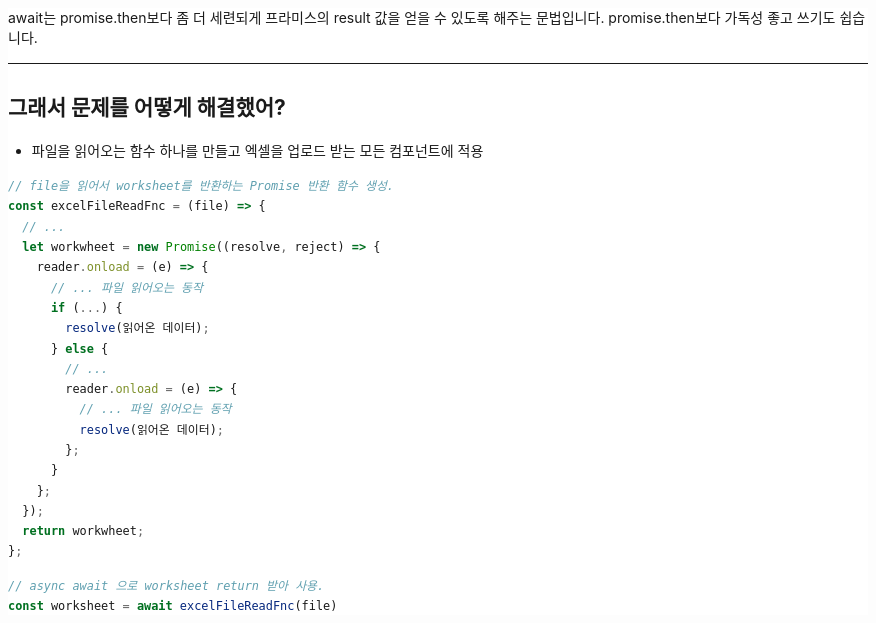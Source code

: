 await는 promise.then보다 좀 더 세련되게 프라미스의 result 값을 얻을 수 있도록 해주는 문법입니다. promise.then보다 가독성 좋고 쓰기도 쉽습니다.

---

## 그래서 문제를 어떻게 해결했어?

- 파일을 읽어오는 함수 하나를 만들고 엑셀을 업로드 받는 모든 컴포넌트에 적용

```javascript
// file을 읽어서 worksheet를 반환하는 Promise 반환 함수 생성.
const excelFileReadFnc = (file) => {
  // ...
  let workwheet = new Promise((resolve, reject) => {
    reader.onload = (e) => {
      // ... 파일 읽어오는 동작
      if (...) {
        resolve(읽어온 데이터);
      } else {
        // ...
        reader.onload = (e) => {
          // ... 파일 읽어오는 동작
          resolve(읽어온 데이터);
        };
      }
    };
  });
  return workwheet;
};
```

```javascript
// async await 으로 worksheet return 받아 사용.
const worksheet = await excelFileReadFnc(file)
```
